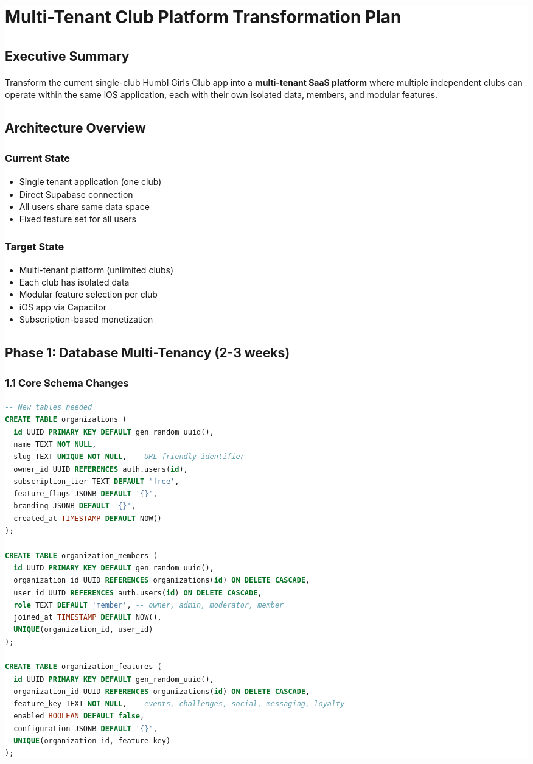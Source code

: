 # Multi-Tenant Club Platform Transformation Plan

## Executive Summary
Transform the current single-club Humbl Girls Club app into a **multi-tenant SaaS platform** where multiple independent clubs can operate within the same iOS application, each with their own isolated data, members, and modular features.

## Architecture Overview

### Current State
- Single tenant application (one club)
- Direct Supabase connection
- All users share same data space
- Fixed feature set for all users

### Target State
- Multi-tenant platform (unlimited clubs)
- Each club has isolated data
- Modular feature selection per club
- iOS app via Capacitor
- Subscription-based monetization

## Phase 1: Database Multi-Tenancy (2-3 weeks)

### 1.1 Core Schema Changes
```sql
-- New tables needed
CREATE TABLE organizations (
  id UUID PRIMARY KEY DEFAULT gen_random_uuid(),
  name TEXT NOT NULL,
  slug TEXT UNIQUE NOT NULL, -- URL-friendly identifier
  owner_id UUID REFERENCES auth.users(id),
  subscription_tier TEXT DEFAULT 'free',
  feature_flags JSONB DEFAULT '{}',
  branding JSONB DEFAULT '{}',
  created_at TIMESTAMP DEFAULT NOW()
);

CREATE TABLE organization_members (
  id UUID PRIMARY KEY DEFAULT gen_random_uuid(),
  organization_id UUID REFERENCES organizations(id) ON DELETE CASCADE,
  user_id UUID REFERENCES auth.users(id) ON DELETE CASCADE,
  role TEXT DEFAULT 'member', -- owner, admin, moderator, member
  joined_at TIMESTAMP DEFAULT NOW(),
  UNIQUE(organization_id, user_id)
);

CREATE TABLE organization_features (
  id UUID PRIMARY KEY DEFAULT gen_random_uuid(),
  organization_id UUID REFERENCES organizations(id) ON DELETE CASCADE,
  feature_key TEXT NOT NULL, -- events, challenges, social, messaging, loyalty
  enabled BOOLEAN DEFAULT false,
  configuration JSONB DEFAULT '{}',
  UNIQUE(organization_id, feature_key)
);
```
